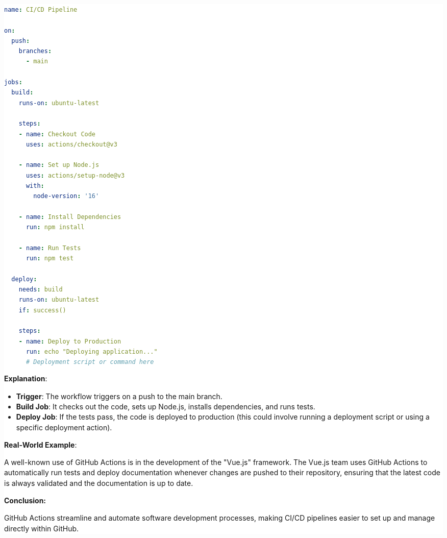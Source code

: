 ```yaml
name: CI/CD Pipeline

on:
  push:
    branches:
      - main

jobs:
  build:
    runs-on: ubuntu-latest

    steps:
    - name: Checkout Code
      uses: actions/checkout@v3

    - name: Set up Node.js
      uses: actions/setup-node@v3
      with:
        node-version: '16'

    - name: Install Dependencies
      run: npm install

    - name: Run Tests
      run: npm test

  deploy:
    needs: build
    runs-on: ubuntu-latest
    if: success()

    steps:
    - name: Deploy to Production
      run: echo "Deploying application..."
      # Deployment script or command here
```
**Explanation**:
- **Trigger**: The workflow triggers on a push to the main branch.
- **Build Job**: It checks out the code, sets up Node.js, installs dependencies, and runs tests.
- **Deploy Job**: If the tests pass, the code is deployed to production (this could involve running a deployment script or using a specific deployment action).

**Real-World Example**: 

A well-known use of GitHub Actions is in the development of the "Vue.js" framework. The Vue.js team uses GitHub Actions to automatically run tests and deploy documentation whenever changes are pushed to their repository, ensuring that the latest code is always validated and the documentation is up to date.

**Conclusion:**

GitHub Actions streamline and automate software development processes, making CI/CD pipelines easier to set up and manage directly within GitHub.
